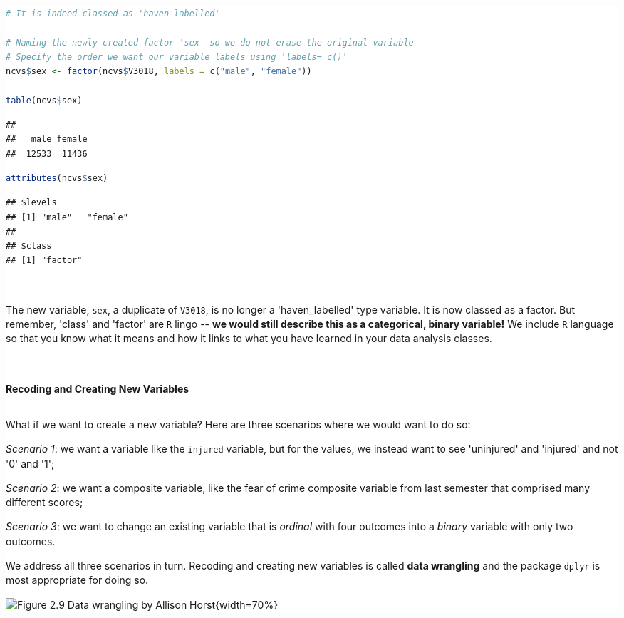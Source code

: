 ```r
# It is indeed classed as 'haven-labelled'

# Naming the newly created factor 'sex' so we do not erase the original variable
# Specify the order we want our variable labels using 'labels= c()'
ncvs$sex <- factor(ncvs$V3018, labels = c("male", "female"))

table(ncvs$sex)
```

```
## 
##   male female 
##  12533  11436
```

```r
attributes(ncvs$sex)
```

```
## $levels
## [1] "male"   "female"
## 
## $class
## [1] "factor"
```

<div style="margin-bottom:50px;">
</div>

The new variable, `sex`, a duplicate of `V3018`, is no longer a 'haven_labelled' type variable. It is now classed as a factor. But remember, 'class' and 'factor' are `R` lingo -- **we would still describe this as a categorical, binary variable!** We include `R` language so that you know what it means and how it links to what you have learned in your data analysis classes. 

<div style="margin-bottom:50px;">
</div>

#### Recoding and Creating New Variables 

<div style="margin-bottom:30px;">
</div>

What if we want to create a new variable? Here are three scenarios where we would want to do so: 

*Scenario 1*: we want a variable like the `injured` variable, but for the values, we instead want to see 'uninjured' and 'injured' and not '0' and '1';

*Scenario 2*: we want a composite variable, like the fear of crime composite variable from last semester that comprised many different scores; 

*Scenario 3*: we want to change an existing variable that is *ordinal* with four outcomes into a *binary* variable with only two outcomes. 

We address all three scenarios in turn. Recoding and creating new variables is called **data wrangling** and the package `dplyr` is most appropriate for doing so. 

![**Figure 2.9** Data wrangling by Allison Horst](https://github.com/allisonhorst/stats-illustrations/raw/master/rstats-artwork/dplyr_wrangling.png){width=70%}
